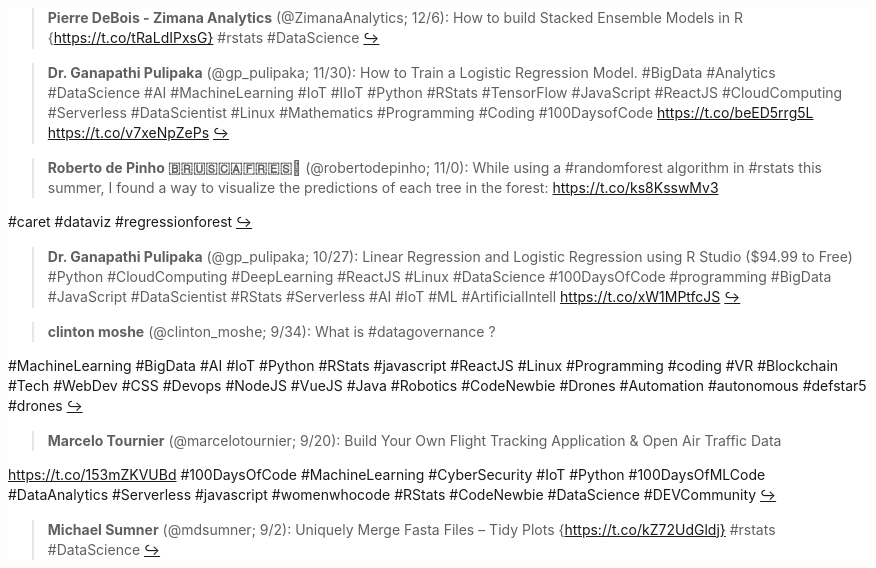 


> **Pierre DeBois - Zimana Analytics** (@ZimanaAnalytics; 12/6): How to build Stacked Ensemble Models in R  {https://t.co/tRaLdIPxsG} #rstats #DataScience  [&#8618;](https://twitter.com/dataandme/status/1300590301954932737)




> **Dr. Ganapathi Pulipaka** (@gp_pulipaka; 11/30): How to Train a Logistic Regression Model. #BigData #Analytics #DataScience #AI #MachineLearning #IoT #IIoT #Python #RStats #TensorFlow #JavaScript #ReactJS #CloudComputing #Serverless #DataScientist #Linux #Mathematics #Programming #Coding #100DaysofCode 
https://t.co/beED5rrg5L https://t.co/v7xeNpZePs  [&#8618;](https://twitter.com/dataandme/status/1300631270536417281)




> **Roberto de Pinho 🇧🇷🇺🇸🇨🇦🇫🇷🇪🇸🏴** (@robertodepinho; 11/0): While using a #randomforest algorithm in #rstats this summer, I found a way to visualize the predictions of each tree in the forest:
https://t.co/ks8KsswMv3
>
#caret #dataviz #regressionforest  [&#8618;](https://twitter.com/dataandme/status/1300566100799750144)




> **Dr. Ganapathi Pulipaka** (@gp_pulipaka; 10/27): Linear Regression and Logistic Regression using R Studio ($94.99 to Free) #Python #CloudComputing #DeepLearning #ReactJS #Linux #DataScience #100DaysOfCode #programming #BigData #JavaScript #DataScientist #RStats #Serverless #AI #IoT #ML #ArtificialIntell https://t.co/xW1MPtfcJS  [&#8618;](https://twitter.com/dataandme/status/1300637836065071105)




> **clinton moshe** (@clinton_moshe; 9/34): What is #datagovernance ?
>
#MachineLearning 
#BigData #AI #IoT #Python #RStats #javascript #ReactJS #Linux #Programming #coding #VR #Blockchain #Tech #WebDev #CSS #Devops #NodeJS #VueJS #Java #Robotics #CodeNewbie #Drones #Automation #autonomous #defstar5 #drones  [&#8618;](https://twitter.com/dataandme/status/1300560031306276864)




> **Marcelo Tournier** (@marcelotournier; 9/20): Build Your Own Flight Tracking Application &amp; Open Air Traffic Data
>
https://t.co/153mZKVUBd
#100DaysOfCode #MachineLearning #CyberSecurity #IoT #Python #100DaysOfMLCode #DataAnalytics #Serverless #javascript #womenwhocode #RStats #CodeNewbie #DataScience #DEVCommunity  [&#8618;](https://twitter.com/dataandme/status/1300614999409221632)




> **Michael Sumner** (@mdsumner; 9/2): Uniquely Merge Fasta Files – Tidy Plots  {https://t.co/kZ72UdGldj} #rstats #DataScience  [&#8618;](https://twitter.com/dataandme/status/1300596537588944901)

